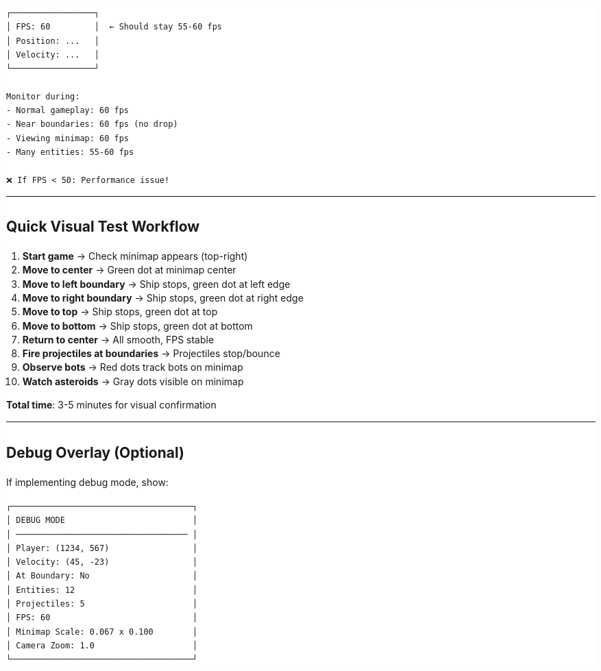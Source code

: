 ```
┌─────────────────┐
│ FPS: 60         │  ← Should stay 55-60 fps
│ Position: ...   │
│ Velocity: ...   │
└─────────────────┘

Monitor during:
- Normal gameplay: 60 fps
- Near boundaries: 60 fps (no drop)
- Viewing minimap: 60 fps
- Many entities: 55-60 fps

❌ If FPS < 50: Performance issue!
```

---

## Quick Visual Test Workflow

1. **Start game** → Check minimap appears (top-right)
2. **Move to center** → Green dot at minimap center
3. **Move to left boundary** → Ship stops, green dot at left edge
4. **Move to right boundary** → Ship stops, green dot at right edge
5. **Move to top** → Ship stops, green dot at top
6. **Move to bottom** → Ship stops, green dot at bottom
7. **Return to center** → All smooth, FPS stable
8. **Fire projectiles at boundaries** → Projectiles stop/bounce
9. **Observe bots** → Red dots track bots on minimap
10. **Watch asteroids** → Gray dots visible on minimap

**Total time**: 3-5 minutes for visual confirmation

---

## Debug Overlay (Optional)

If implementing debug mode, show:

```
┌─────────────────────────────────────┐
│ DEBUG MODE                          │
│ ─────────────────────────────────── │
│ Player: (1234, 567)                 │
│ Velocity: (45, -23)                 │
│ At Boundary: No                     │
│ Entities: 12                        │
│ Projectiles: 5                      │
│ FPS: 60                             │
│ Minimap Scale: 0.067 x 0.100        │
│ Camera Zoom: 1.0                    │
└─────────────────────────────────────┘
```
